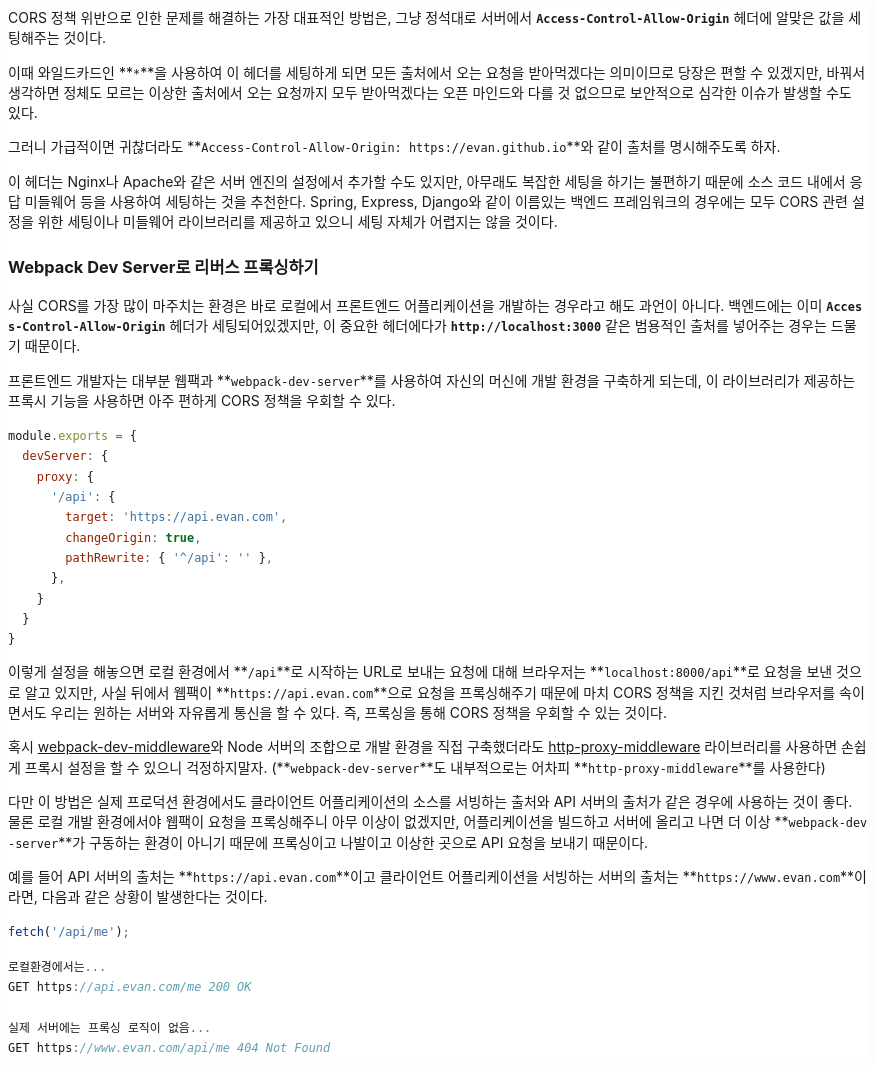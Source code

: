 CORS 정책 위반으로 인한 문제를 해결하는 가장 대표적인 방법은, 그냥 정석대로 서버에서 **`Access-Control-Allow-Origin`** 헤더에 알맞은 값을 세팅해주는 것이다.

이때 와일드카드인 **`*`**을 사용하여 이 헤더를 세팅하게 되면 모든 출처에서 오는 요청을 받아먹겠다는 의미이므로 당장은 편할 수 있겠지만, 바꿔서 생각하면 정체도 모르는 이상한 출처에서 오는 요청까지 모두 받아먹겠다는 오픈 마인드와 다를 것 없으므로 보안적으로 심각한 이슈가 발생할 수도 있다.

그러니 가급적이면 귀찮더라도 **`Access-Control-Allow-Origin: https://evan.github.io`**와 같이 출처를 명시해주도록 하자.

이 헤더는 Nginx나 Apache와 같은 서버 엔진의 설정에서 추가할 수도 있지만, 아무래도 복잡한 세팅을 하기는 불편하기 때문에 소스 코드 내에서 응답 미들웨어 등을 사용하여 세팅하는 것을 추천한다. Spring, Express, Django와 같이 이름있는 백엔드 프레임워크의 경우에는 모두 CORS 관련 설정을 위한 세팅이나 미들웨어 라이브러리를 제공하고 있으니 세팅 자체가 어렵지는 않을 것이다.

### Webpack Dev Server로 리버스 프록싱하기

사실 CORS를 가장 많이 마주치는 환경은 바로 로컬에서 프론트엔드 어플리케이션을 개발하는 경우라고 해도 과언이 아니다. 백엔드에는 이미 **`Access-Control-Allow-Origin`** 헤더가 세팅되어있겠지만, 이 중요한 헤더에다가 **`http://localhost:3000`** 같은 범용적인 출처를 넣어주는 경우는 드물기 때문이다.

프론트엔드 개발자는 대부분 웹팩과 **`webpack-dev-server`**를 사용하여 자신의 머신에 개발 환경을 구축하게 되는데, 이 라이브러리가 제공하는 프록시 기능을 사용하면 아주 편하게 CORS 정책을 우회할 수 있다.

```jsx
module.exports = {
  devServer: {
    proxy: {
      '/api': {
        target: 'https://api.evan.com',
        changeOrigin: true,
        pathRewrite: { '^/api': '' },
      },
    }
  }
}
```

이렇게 설정을 해놓으면 로컬 환경에서 **`/api`**로 시작하는 URL로 보내는 요청에 대해 브라우저는 **`localhost:8000/api`**로 요청을 보낸 것으로 알고 있지만, 사실 뒤에서 웹팩이 **`https://api.evan.com`**으로 요청을 프록싱해주기 때문에 마치 CORS 정책을 지킨 것처럼 브라우저를 속이면서도 우리는 원하는 서버와 자유롭게 통신을 할 수 있다. 즉, 프록싱을 통해 CORS 정책을 우회할 수 있는 것이다.

혹시 [webpack-dev-middleware](https://github.com/webpack/webpack-dev-middleware)와 Node 서버의 조합으로 개발 환경을 직접 구축했더라도 [http-proxy-middleware](https://github.com/chimurai/http-proxy-middleware) 라이브러리를 사용하면 손쉽게 프록시 설정을 할 수 있으니 걱정하지말자. (**`webpack-dev-server`**도 내부적으로는 어차피 **`http-proxy-middleware`**를 사용한다)

다만 이 방법은 실제 프로덕션 환경에서도 클라이언트 어플리케이션의 소스를 서빙하는 출처와 API 서버의 출처가 같은 경우에 사용하는 것이 좋다. 물론 로컬 개발 환경에서야 웹팩이 요청을 프록싱해주니 아무 이상이 없겠지만, 어플리케이션을 빌드하고 서버에 올리고 나면 더 이상 **`webpack-dev-server`**가 구동하는 환경이 아니기 때문에 프록싱이고 나발이고 이상한 곳으로 API 요청을 보내기 때문이다.

예를 들어 API 서버의 출처는 **`https://api.evan.com`**이고 클라이언트 어플리케이션을 서빙하는 서버의 출처는 **`https://www.evan.com`**이라면, 다음과 같은 상황이 발생한다는 것이다.

```jsx
fetch('/api/me');
```

```jsx
로컬환경에서는...
GET https://api.evan.com/me 200 OK

실제 서버에는 프록싱 로직이 없음...
GET https://www.evan.com/api/me 404 Not Found
```
